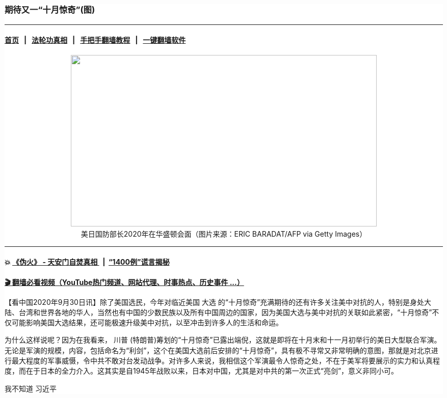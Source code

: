 ### 期待又一“十月惊奇”(图)
------------------------

#### [首页](https://github.com/gfw-breaker/banned-news3/blob/master/README.md) &nbsp;&nbsp;|&nbsp;&nbsp; [法轮功真相](https://github.com/begood0513/basic/blob/master/README.md)  &nbsp;&nbsp;|&nbsp;&nbsp; [手把手翻墙教程](https://github.com/gfw-breaker/guides/wiki)  &nbsp;&nbsp;|&nbsp;&nbsp; [一键翻墙软件](https://github.com/gfw-breaker/nogfw/blob/master/README.md)  



<div class="article_right" style="fone-color:#000">
 <p style="text-align:center">
  <img alt="" src="https://img3.secretchina.com/pic/2020/9-30/p2785842a117008181-ss.jpg" style="height:337px; width:600px"/>
  <br>
   美日国防部长2020年在华盛顿会面（图片来源：ERIC BARADAT/AFP via Getty Images）
   <span id="hideid" name="hideid" style="color:red;display:none;">
    <span href="https://www.secretchina.com">
    </span>
   </span>
  </br>
 </p>
 <div id="txt-mid1-t21-2017">
  

---

#### 💥 [《伪火》 - 天安门自焚真相 ](http://158.247.195.190:10000/videos/blog/weihuo.html)&nbsp; |&nbsp; [“1400例”谎言揭秘  ](http://158.247.195.190:10000/videos/blog/jiexi1400.html)

#### [ 🎬  翻墙必看视频（YouTube热门频道、网站代理、时事热点、历史事件 ...）](https://github.com/gfw-breaker/links/blob/master/banned.md)


  </div>
 </div>
 <p>
  【看中国2020年9月30日讯】除了美国选民，今年对临近美国
  <span href="https://www.secretchina.com/news/gb/tag/大选" target="_blank">
   大选
  </span>
  的“十月惊奇”充满期待的还有许多关注美中对抗的人，特别是身处大陆、台湾和世界各地的华人，当然也有中国的少数民族以及所有中国周边的国家，因为美国大选与美中对抗的关联如此紧密，“十月惊奇”不仅可能影响美国大选结果，还可能极速升级美中对抗，以至冲击到许多人的生活和命运。
  <span id="hideid" name="hideid" style="color:red;display:none;">
   <span href="https://www.secretchina.com">
   </span>
  </span>
 </p>
 <p>
  为什么这样说呢？因为在我看来，
  <span href="https://www.secretchina.com/news/gb/tag/川普" target="_blank">
   川普
  </span>
  (特朗普)筹划的“十月惊奇”已露出端倪，这就是即将在十月末和十一月初举行的美日大型联合军演。无论是军演的规模，内容，包括命名为“利剑”，这个在美国大选前后安排的“十月惊奇”，具有极不寻常又非常明确的意图，那就是对北京进行最大程度的军事威慑，令中共不敢对台发动战争。对许多人来说，我相信这个军演最令人惊奇之处，不在于美军将要展示的实力和认真程度，而在于日本的全力介入。这其实是自1945年战败以来，日本对中国，尤其是对中共的第一次正式“亮剑”，意义非同小可。
 </p>
 <p>
  我不知道
  <span href="https://www.secretchina.com/news/gb/tag/习近平" target="_blank">
   习近平
  </span>